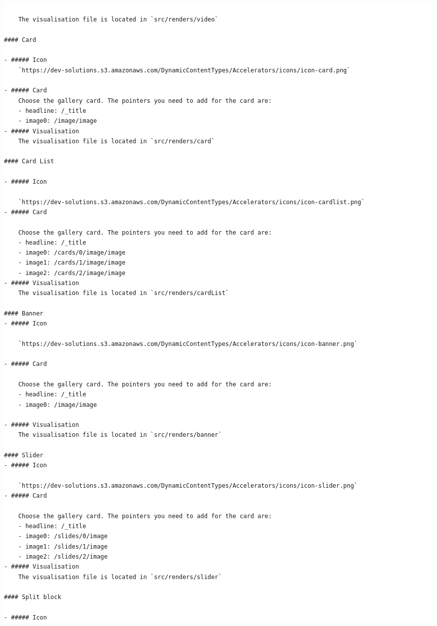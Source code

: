 ```

	The visualisation file is located in `src/renders/video`
	
#### Card

- ##### Icon
	`https://dev-solutions.s3.amazonaws.com/DynamicContentTypes/Accelerators/icons/icon-card.png`
	
- ##### Card
	Choose the gallery card. The pointers you need to add for the card are:
	- headline: /_title
	- image0: /image/image
- ##### Visualisation
	The visualisation file is located in `src/renders/card`

#### Card List

- ##### Icon

	`https://dev-solutions.s3.amazonaws.com/DynamicContentTypes/Accelerators/icons/icon-cardlist.png`
- ##### Card

	Choose the gallery card. The pointers you need to add for the card are:
	- headline: /_title
	- image0: /cards/0/image/image
	- image1: /cards/1/image/image
	- image2: /cards/2/image/image
- ##### Visualisation
	The visualisation file is located in `src/renders/cardList`
	
#### Banner
- ##### Icon

	`https://dev-solutions.s3.amazonaws.com/DynamicContentTypes/Accelerators/icons/icon-banner.png`

- ##### Card

	Choose the gallery card. The pointers you need to add for the card are:
	- headline: /_title
	- image0: /image/image
	
- ##### Visualisation
	The visualisation file is located in `src/renders/banner`
	
#### Slider
- ##### Icon

	`https://dev-solutions.s3.amazonaws.com/DynamicContentTypes/Accelerators/icons/icon-slider.png`
- ##### Card

	Choose the gallery card. The pointers you need to add for the card are:
	- headline: /_title
	- image0: /slides/0/image
	- image1: /slides/1/image
	- image2: /slides/2/image
- ##### Visualisation
	The visualisation file is located in `src/renders/slider`

#### Split block

- ##### Icon
```